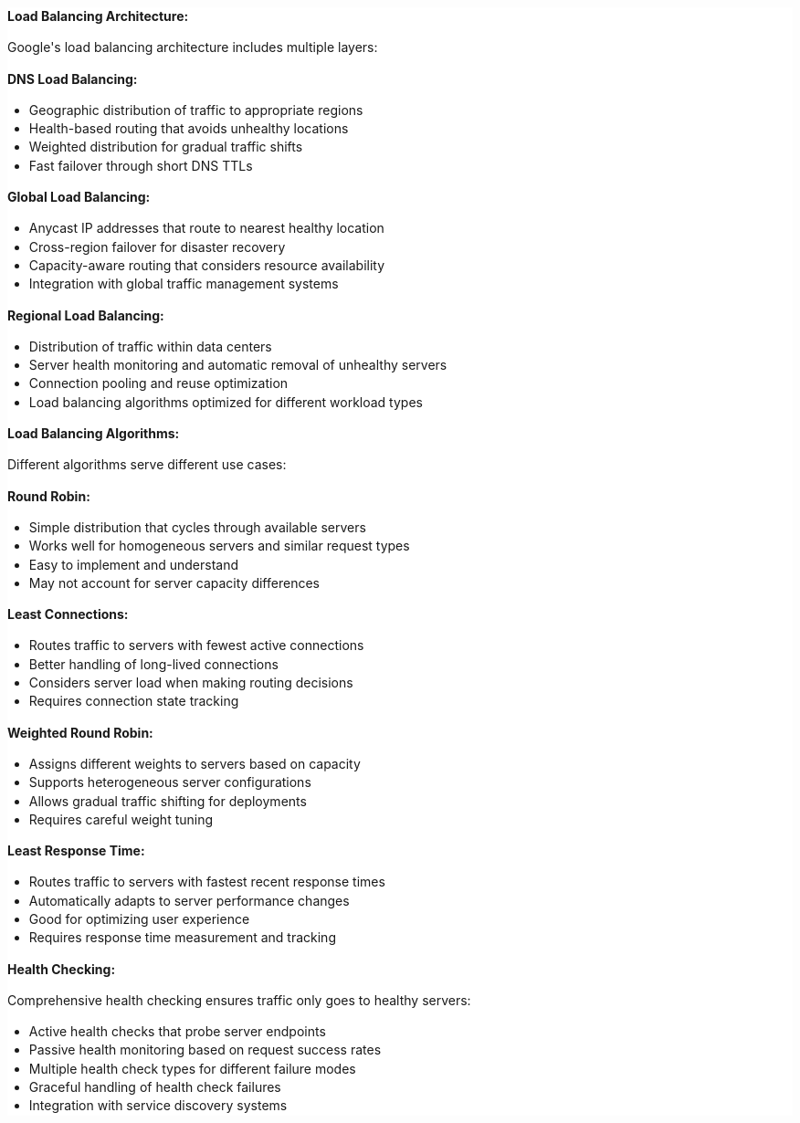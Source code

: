 **Load Balancing Architecture:**

Google's load balancing architecture includes multiple layers:

**DNS Load Balancing:**
- Geographic distribution of traffic to appropriate regions
- Health-based routing that avoids unhealthy locations
- Weighted distribution for gradual traffic shifts
- Fast failover through short DNS TTLs

**Global Load Balancing:**
- Anycast IP addresses that route to nearest healthy location
- Cross-region failover for disaster recovery
- Capacity-aware routing that considers resource availability
- Integration with global traffic management systems

**Regional Load Balancing:**
- Distribution of traffic within data centers
- Server health monitoring and automatic removal of unhealthy servers
- Connection pooling and reuse optimization
- Load balancing algorithms optimized for different workload types

**Load Balancing Algorithms:**

Different algorithms serve different use cases:

**Round Robin:**
- Simple distribution that cycles through available servers
- Works well for homogeneous servers and similar request types
- Easy to implement and understand
- May not account for server capacity differences

**Least Connections:**
- Routes traffic to servers with fewest active connections
- Better handling of long-lived connections
- Considers server load when making routing decisions
- Requires connection state tracking

**Weighted Round Robin:**
- Assigns different weights to servers based on capacity
- Supports heterogeneous server configurations
- Allows gradual traffic shifting for deployments
- Requires careful weight tuning

**Least Response Time:**
- Routes traffic to servers with fastest recent response times
- Automatically adapts to server performance changes
- Good for optimizing user experience
- Requires response time measurement and tracking

**Health Checking:**

Comprehensive health checking ensures traffic only goes to healthy servers:
- Active health checks that probe server endpoints
- Passive health monitoring based on request success rates
- Multiple health check types for different failure modes
- Graceful handling of health check failures
- Integration with service discovery systems
